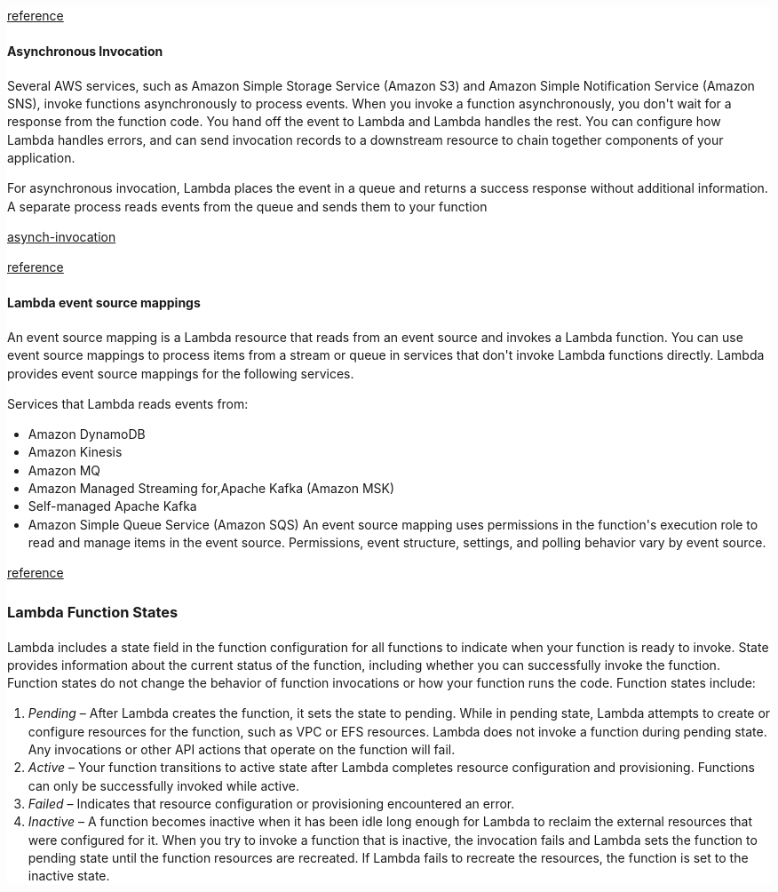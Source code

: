 [reference](https://github.com/awsdocs/aws-lambda-developer-guide/blob/main/doc_source/invocation-sync.md)

#### Asynchronous Invocation
Several AWS services, such as Amazon Simple Storage Service (Amazon S3) and Amazon Simple Notification Service (Amazon SNS), invoke functions asynchronously to process events. When you invoke a function asynchronously, you don't wait for a response from the function code. You hand off the event to Lambda and Lambda handles the rest. You can configure how Lambda handles errors, and can send invocation records to a downstream resource to chain together components of your application.

For asynchronous invocation, Lambda places the event in a queue and returns a success response without additional information. A separate process reads events from the queue and sends them to your function

[asynch-invocation](./asynch-invocation.png)

[reference](https://github.com/awsdocs/aws-lambda-developer-guide/blob/main/doc_source/invocation-async.md)

#### Lambda event source mappings
An event source mapping is a Lambda resource that reads from an event source and invokes a Lambda function. You can use event source mappings to process items from a stream or queue in services that don't invoke Lambda functions directly. Lambda provides event source mappings for the following services.

Services that Lambda reads events from:
- Amazon DynamoDB
- Amazon Kinesis
- Amazon MQ
- Amazon Managed Streaming for,Apache Kafka (Amazon MSK)
- Self-managed Apache Kafka
- Amazon Simple Queue Service (Amazon SQS)
An event source mapping uses permissions in the function's execution role to read and manage items in the event source. Permissions, event structure, settings, and polling behavior vary by event source. 

[reference](https://github.com/awsdocs/aws-lambda-developer-guide/blob/main/doc_source/invocation-eventsourcemapping.md)

### Lambda Function States

Lambda includes a state field in the function configuration for all functions to indicate when your function is ready to invoke. State provides information about the current status of the function, including whether you can successfully invoke the function. Function states do not change the behavior of function invocations or how your function runs the code. Function states include:

1. *Pending* – After Lambda creates the function, it sets the state to pending. While in pending state, Lambda attempts to create or configure resources for the function, such as VPC or EFS resources. Lambda does not invoke a function during pending state. Any invocations or other API actions that operate on the function will fail.
2. *Active* – Your function transitions to active state after Lambda completes resource configuration and provisioning. Functions can only be successfully invoked while active.
3. *Failed* – Indicates that resource configuration or provisioning encountered an error.
4. *Inactive* – A function becomes inactive when it has been idle long enough for Lambda to reclaim the external resources that were configured for it. When you try to invoke a function that is inactive, the invocation fails and Lambda sets the function to pending state until the function resources are recreated. If Lambda fails to recreate the resources, the function is set to the inactive state.
